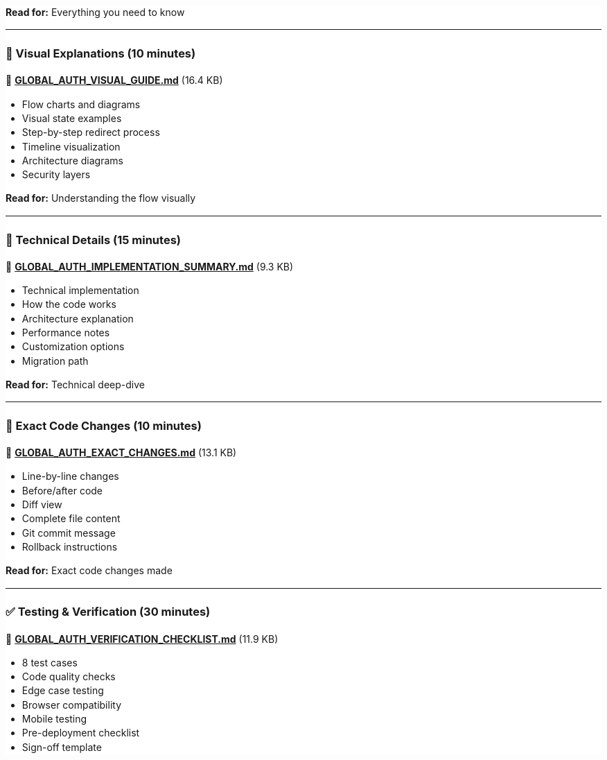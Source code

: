 **Read for:** Everything you need to know

---

### 🎨 Visual Explanations (10 minutes)
📄 **[GLOBAL_AUTH_VISUAL_GUIDE.md](./GLOBAL_AUTH_VISUAL_GUIDE.md)** (16.4 KB)
- Flow charts and diagrams
- Visual state examples
- Step-by-step redirect process
- Timeline visualization
- Architecture diagrams
- Security layers

**Read for:** Understanding the flow visually

---

### 🔧 Technical Details (15 minutes)
📄 **[GLOBAL_AUTH_IMPLEMENTATION_SUMMARY.md](./GLOBAL_AUTH_IMPLEMENTATION_SUMMARY.md)** (9.3 KB)
- Technical implementation
- How the code works
- Architecture explanation
- Performance notes
- Customization options
- Migration path

**Read for:** Technical deep-dive

---

### 📝 Exact Code Changes (10 minutes)
📄 **[GLOBAL_AUTH_EXACT_CHANGES.md](./GLOBAL_AUTH_EXACT_CHANGES.md)** (13.1 KB)
- Line-by-line changes
- Before/after code
- Diff view
- Complete file content
- Git commit message
- Rollback instructions

**Read for:** Exact code changes made

---

### ✅ Testing & Verification (30 minutes)
📄 **[GLOBAL_AUTH_VERIFICATION_CHECKLIST.md](./GLOBAL_AUTH_VERIFICATION_CHECKLIST.md)** (11.9 KB)
- 8 test cases
- Code quality checks
- Edge case testing
- Browser compatibility
- Mobile testing
- Pre-deployment checklist
- Sign-off template
